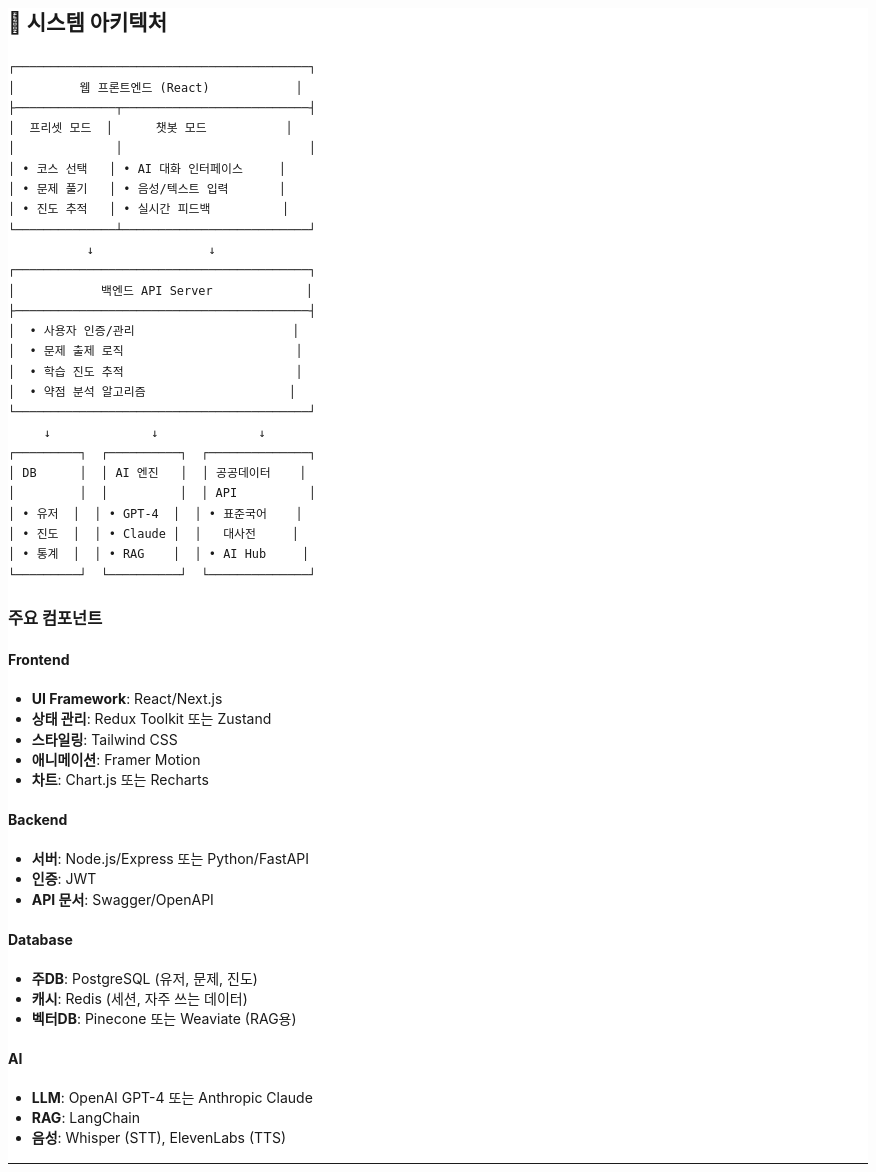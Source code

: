 
## 🔧 시스템 아키텍처

```
┌─────────────────────────────────────────┐
│         웹 프론트엔드 (React)            │
├──────────────┬──────────────────────────┤
│  프리셋 모드  │      챗봇 모드           │
│              │                          │
│ • 코스 선택   │ • AI 대화 인터페이스     │
│ • 문제 풀기   │ • 음성/텍스트 입력       │
│ • 진도 추적   │ • 실시간 피드백          │
└──────────────┴──────────────────────────┘
           ↓                ↓
┌─────────────────────────────────────────┐
│            백엔드 API Server             │
├─────────────────────────────────────────┤
│  • 사용자 인증/관리                      │
│  • 문제 출제 로직                        │
│  • 학습 진도 추적                        │
│  • 약점 분석 알고리즘                    │
└─────────────────────────────────────────┘
     ↓              ↓              ↓
┌─────────┐  ┌──────────┐  ┌──────────────┐
│ DB      │  │ AI 엔진   │  │ 공공데이터    │
│         │  │          │  │ API          │
│ • 유저  │  │ • GPT-4  │  │ • 표준국어    │
│ • 진도  │  │ • Claude │  │   대사전     │
│ • 통계  │  │ • RAG    │  │ • AI Hub     │
└─────────┘  └──────────┘  └──────────────┘
```

### 주요 컴포넌트

#### Frontend
- **UI Framework**: React/Next.js
- **상태 관리**: Redux Toolkit 또는 Zustand
- **스타일링**: Tailwind CSS
- **애니메이션**: Framer Motion
- **차트**: Chart.js 또는 Recharts

#### Backend
- **서버**: Node.js/Express 또는 Python/FastAPI
- **인증**: JWT
- **API 문서**: Swagger/OpenAPI

#### Database
- **주DB**: PostgreSQL (유저, 문제, 진도)
- **캐시**: Redis (세션, 자주 쓰는 데이터)
- **벡터DB**: Pinecone 또는 Weaviate (RAG용)

#### AI
- **LLM**: OpenAI GPT-4 또는 Anthropic Claude
- **RAG**: LangChain
- **음성**: Whisper (STT), ElevenLabs (TTS)

---